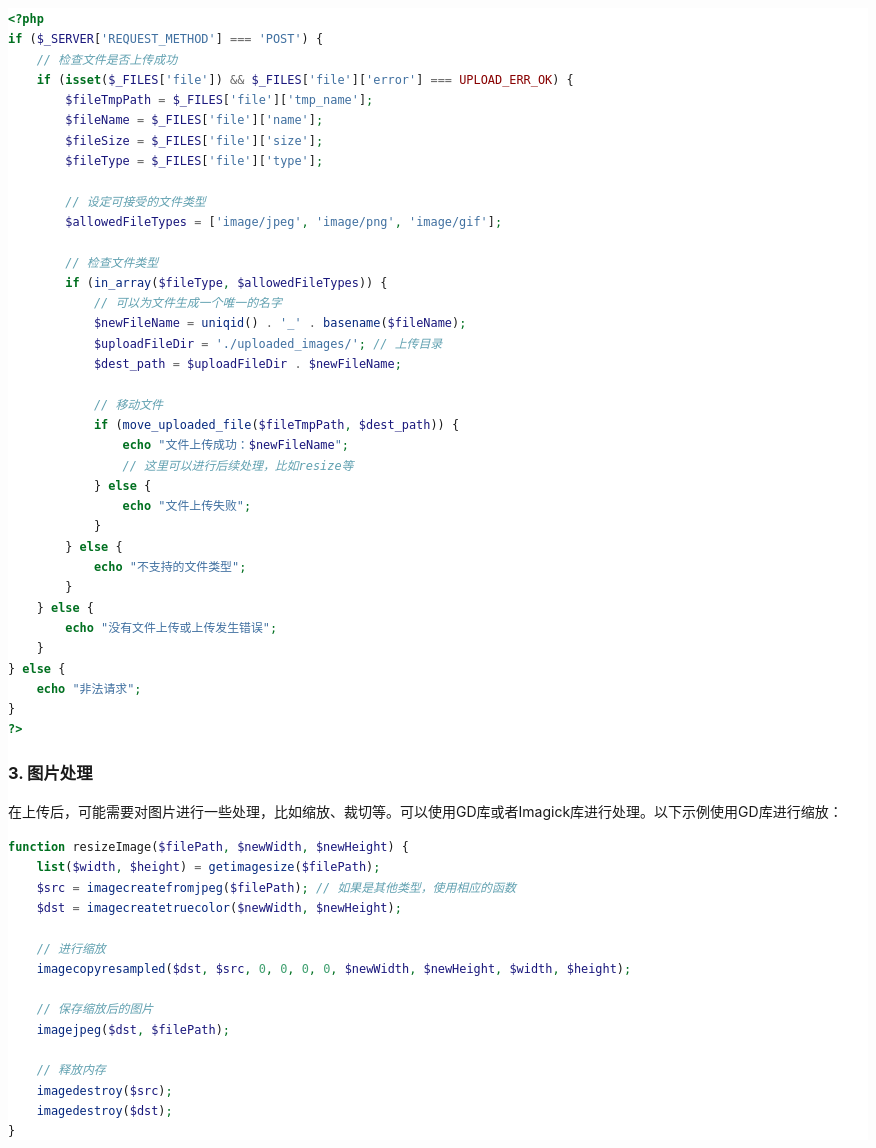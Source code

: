 ```php
<?php
if ($_SERVER['REQUEST_METHOD'] === 'POST') {
    // 检查文件是否上传成功
    if (isset($_FILES['file']) && $_FILES['file']['error'] === UPLOAD_ERR_OK) {
        $fileTmpPath = $_FILES['file']['tmp_name'];
        $fileName = $_FILES['file']['name'];
        $fileSize = $_FILES['file']['size'];
        $fileType = $_FILES['file']['type'];
        
        // 设定可接受的文件类型
        $allowedFileTypes = ['image/jpeg', 'image/png', 'image/gif'];
        
        // 检查文件类型
        if (in_array($fileType, $allowedFileTypes)) {
            // 可以为文件生成一个唯一的名字
            $newFileName = uniqid() . '_' . basename($fileName);
            $uploadFileDir = './uploaded_images/'; // 上传目录
            $dest_path = $uploadFileDir . $newFileName;

            // 移动文件
            if (move_uploaded_file($fileTmpPath, $dest_path)) {
                echo "文件上传成功：$newFileName";
                // 这里可以进行后续处理，比如resize等
            } else {
                echo "文件上传失败";
            }
        } else {
            echo "不支持的文件类型";
        }
    } else {
        echo "没有文件上传或上传发生错误";
    }
} else {
    echo "非法请求";
}
?>
```

### 3. 图片处理

在上传后，可能需要对图片进行一些处理，比如缩放、裁切等。可以使用GD库或者Imagick库进行处理。以下示例使用GD库进行缩放：

```php
function resizeImage($filePath, $newWidth, $newHeight) {
    list($width, $height) = getimagesize($filePath);
    $src = imagecreatefromjpeg($filePath); // 如果是其他类型，使用相应的函数
    $dst = imagecreatetruecolor($newWidth, $newHeight);
    
    // 进行缩放
    imagecopyresampled($dst, $src, 0, 0, 0, 0, $newWidth, $newHeight, $width, $height);
    
    // 保存缩放后的图片
    imagejpeg($dst, $filePath);
    
    // 释放内存
    imagedestroy($src);
    imagedestroy($dst);
}
```
